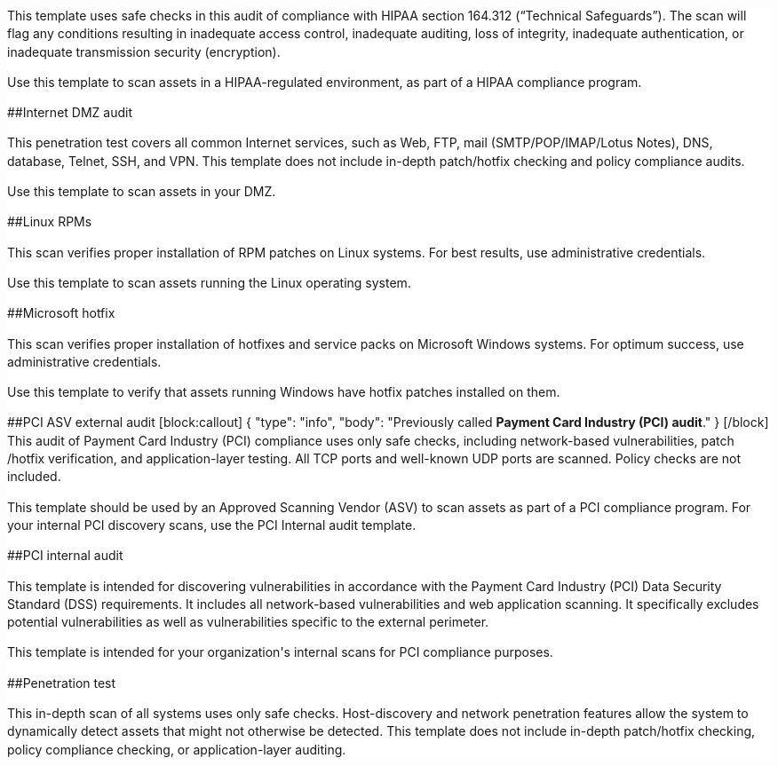 This template uses safe checks in this audit of compliance with HIPAA section 164.312 (“Technical Safeguards”). The scan will flag any conditions resulting in inadequate access control, inadequate auditing, loss of integrity, inadequate authentication, or inadequate transmission security (encryption).

Use this template to scan assets in a HIPAA-regulated environment, as part of a HIPAA compliance program.

##Internet DMZ audit

This penetration test covers all common Internet services, such as Web, FTP, mail (SMTP/POP/IMAP/Lotus Notes), DNS, database, Telnet, SSH, and VPN. This template does not include in-depth patch/hotfix checking and policy compliance audits.

Use this template to scan assets in your DMZ.

##Linux RPMs

This scan verifies proper installation of RPM patches on Linux systems. For best results, use administrative credentials.

Use this template to scan assets running the Linux operating system.

##Microsoft hotfix

This scan verifies proper installation of hotfixes and service packs on Microsoft Windows systems. For optimum success, use administrative credentials.

Use this template to verify that assets running Windows have hotfix patches installed on them.

##PCI ASV external audit
[block:callout]
{
  "type": "info",
  "body": "Previously called **Payment Card Industry (PCI) audit**."
}
[/block]
This audit of Payment Card Industry (PCI) compliance uses only safe checks, including network-based vulnerabilities, patch /hotfix verification, and application-layer testing. All TCP ports and well-known UDP ports are scanned. Policy checks are not included.

This template should be used by an Approved Scanning Vendor (ASV) to scan assets as part of a PCI compliance program. For your internal PCI discovery scans, use the PCI Internal audit template.

##PCI internal audit

This template is intended for discovering vulnerabilities in accordance with the Payment Card Industry (PCI) Data Security Standard (DSS) requirements. It includes all network-based vulnerabilities and web application scanning. It specifically excludes potential vulnerabilities as well as vulnerabilities specific to the external perimeter.

This template is intended for your organization's internal scans for PCI compliance purposes.

##Penetration test

This in-depth scan of all systems uses only safe checks. Host-discovery and network penetration features allow the system to dynamically detect assets that might not otherwise be detected. This template does not include in-depth patch/hotfix checking, policy compliance checking, or application-layer auditing.

